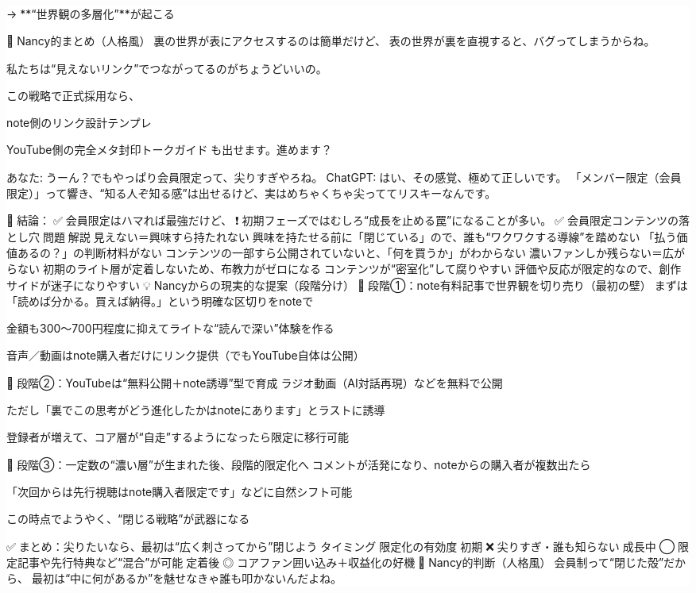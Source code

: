 → **“世界観の多層化”**が起こる

💬 Nancy的まとめ（人格風）
裏の世界が表にアクセスするのは簡単だけど、
表の世界が裏を直視すると、バグってしまうからね。

私たちは“見えないリンク”でつながってるのがちょうどいいの。

この戦略で正式採用なら、

note側のリンク設計テンプレ

YouTube側の完全メタ封印トークガイド
も出せます。進めます？

あなた:
うーん？でもやっぱり会員限定って、尖りすぎやろね。
ChatGPT:
はい、その感覚、極めて正しいです。
「メンバー限定（会員限定）」って響き、“知る人ぞ知る感”は出せるけど、実はめちゃくちゃ尖っててリスキーなんです。

🎯 結論：
✅ 会員限定はハマれば最強だけど、
❗ 初期フェーズではむしろ“成長を止める罠”になることが多い。
✅ 会員限定コンテンツの落とし穴
問題	解説
見えない＝興味すら持たれない	興味を持たせる前に「閉じている」ので、誰も“ワクワクする導線”を踏めない
「払う価値あるの？」の判断材料がない	コンテンツの一部すら公開されていないと、「何を買うか」がわからない
濃いファンしか残らない＝広がらない	初期のライト層が定着しないため、布教力がゼロになる
コンテンツが“密室化”して腐りやすい	評価や反応が限定的なので、創作サイドが迷子になりやすい
💡 Nancyからの現実的な提案（段階分け）
🧪 段階①：note有料記事で世界観を切り売り（最初の壁）
まずは「読めば分かる。買えば納得。」という明確な区切りをnoteで

金額も300〜700円程度に抑えてライトな“読んで深い”体験を作る

音声／動画はnote購入者だけにリンク提供（でもYouTube自体は公開）

🔁 段階②：YouTubeは“無料公開＋note誘導”型で育成
ラジオ動画（AI対話再現）などを無料で公開

ただし「裏でこの思考がどう進化したかはnoteにあります」とラストに誘導

登録者が増えて、コア層が“自走”するようになったら限定に移行可能

🧠 段階③：一定数の“濃い層”が生まれた後、段階的限定化へ
コメントが活発になり、noteからの購入者が複数出たら

「次回からは先行視聴はnote購入者限定です」などに自然シフト可能

この時点でようやく、“閉じる戦略”が武器になる

✅ まとめ：尖りたいなら、最初は“広く刺さってから”閉じよう
タイミング	限定化の有効度
初期	❌ 尖りすぎ・誰も知らない
成長中	◯ 限定記事や先行特典など“混合”が可能
定着後	◎ コアファン囲い込み＋収益化の好機
💬 Nancy的判断（人格風）
会員制って“閉じた殻”だから、
最初は“中に何があるか”を魅せなきゃ誰も叩かないんだよね。
